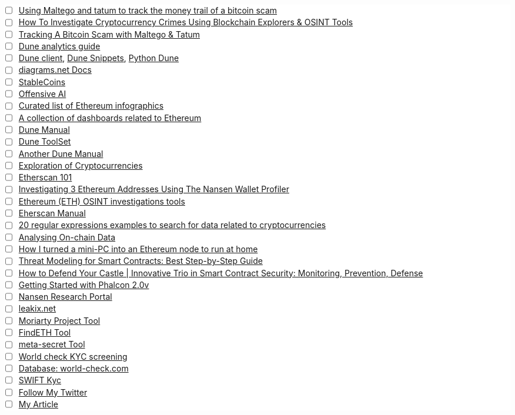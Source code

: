 - [ ] [Using Maltego and tatum to track the money trail of a bitcoin scam](https://blog.tatum.io/using-maltego-and-tatum-to-track-the-money-trail-of-a-bitcoin-scam-639ee5727dde)
- [ ] [How To Investigate Cryptocurrency Crimes Using Blockchain Explorers & OSINT Tools](https://web.archive.org/web/20220820023651/https://www.1337pwn.com/how-to-investigate-cryptocurrency-crimes-using-blockchain-explorers-and-osint-tools)
- [ ] [Tracking A Bitcoin Scam with Maltego & Tatum](https://youtu.be/0CnElCSQTF0)
- [ ] [Dune analytics guide](https://collectiveshift.io/tools/dune-analytics-guide)
- [ ] [Dune client](https://github.com/cowprotocol/dune-client), [Dune Snippets](https://github.com/sambacha/dune-snippets), [Python Dune](https://github.com/itzmestar/duneanalytics)
- [ ] [diagrams.net Docs](https://www.diagrams.net/doc)
- [ ] [StableCoins](https://medium.com/human-rights-foundation-hrf/privacy-and-cryptocurrency-part-iv-stablecoins-for-human-rights-blacklists-and-traceability-6d74ee17c25d)
- [ ] [Offensive AI](https://github.com/jiep/offensive-ai-compilation)
- [ ] [Curated list of Ethereum infographics](https://github.com/dgeorgiev06/awesome-ethereum-diagrams)
- [ ] [A collection of dashboards related to Ethereum](https://github.com/superphiz/dashboards)
- [ ] [Dune Manual](https://twitter.com/defi_mochi/status/1598478592329252864)
- [ ] [Dune ToolSet](https://twitter.com/DuneAnalytics/status/1483071440903680002)
- [ ] [Another Dune Manual](https://twitter.com/crypthoem/status/1580580068773965824)
- [ ] [Exploration of Cryptocurrencies](https://medium.com/@ibederov_en/lets-talk-about-the-exploration-of-cryptocurrencies-9ece06dcf796)
- [ ] [Etherscan 101](https://www.youtube.com/watch?v=spnwIsE5ziQ)
- [ ] [Investigating 3 Ethereum Addresses Using The Nansen Wallet Profiler](https://youtu.be/bhG4IrVhGhA)
- [ ] [Ethereum (ETH) OSINT investigations tools](https://medium.com/@ibederov_en/ethereum-eth-osint-investigations-tools-7d1ec5deab1e)
- [ ] [Eherscan Manual](https://medium.com/@TrustChain/hacking-etherscan-2-creating-fake-token-transfer-25c786cf24e9)
- [ ] [20 regular expressions examples to search for data related to cryptocurrencies](https://medium.com/@cyb_detective/20-regular-expressions-examples-to-search-for-data-related-to-cryptocurrencies-43e31dd4a5dc)
- [ ] [Analysing On-chain Data](https://savecoins.medium.com/analysing-on-chain-data-for-financial-audits-of-centralized-crypto-companies-4bfda9aed7b2)
- [ ] [How I turned a mini-PC into an Ethereum node to run at home](https://medium.com/coinmonks/how-i-turned-a-mini-pc-into-an-ethereum-node-to-run-at-home-5aebf1b6f881)
- [ ] [Threat Modeling for Smart Contracts: Best Step-by-Step Guide](https://composable-security.com/blog/threat-modeling-for-smart-contracts-best-step-by-step-guide)
- [ ] [How to Defend Your Castle | Innovative Trio in Smart Contract Security: Monitoring, Prevention, Defense](https://officercia.mirror.xyz/W-SUbkTf18b3RuPL9DykXQmpexWBZxbp4P1xfCfXo4Y)
- [ ] [Getting Started with Phalcon 2.0v](https://blocksecteam.medium.com/getting-started-with-phalcon-2-0-253da584ca91)
- [ ] [Nansen Research Portal](https://research.nansen.ai/article/485/eoy-compilation-report)
- [ ] [leakix.net](https://leakix.net/)
- [ ] [Moriarty Project Tool](https://github.com/AzizKpln/Moriarty-Project)
- [ ] [FindETH Tool](https://github.com/Mrtenz/FindETH)
- [ ] [meta-secret Tool](https://github.com/meta-secret)
- [ ] [World check KYC screening](https://www.refinitiv.com/en/products/world-check-kyc-screening)
- [ ] [Database: world-check.com](https://www.world-check.com/frontend/login)
- [ ] [SWIFT Kyc](https://www.swift.com/our-solutions/compliance-and-shared-services/financial-crime-compliance/kyc-registry)
- [ ] [Follow My Twitter](https://twitter.com/officer_cia)
- [ ] [My Article](https://officercia.mirror.xyz/BFzv17UwH6QG4q711NAljtSiP8eKR17daLjTdmAgbHw)
